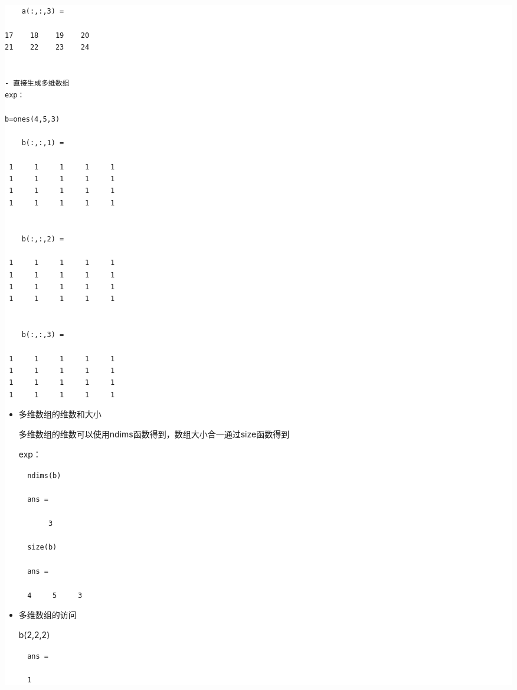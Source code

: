 
        a(:,:,3) =   
          
    17    18    19    20   
    21    22    23    24     
    
    
    - 直接生成多维数组    
    exp：   
    
    b=ones(4,5,3)     
    
        b(:,:,1) =    

     1     1     1     1     1   
     1     1     1     1     1   
     1     1     1     1     1   
     1     1     1     1     1   


        b(:,:,2) =   

     1     1     1     1     1   
     1     1     1     1     1   
     1     1     1     1     1   
     1     1     1     1     1   


        b(:,:,3) =    

     1     1     1     1     1    
     1     1     1     1     1    
     1     1     1     1     1    
     1     1     1     1     1      
     
     
     
     
- 多维数组的维数和大小     

    多维数组的维数可以使用ndims函数得到，数组大小合一通过size函数得到    
    
    exp：   
    
        ndims(b)   
        
        ans =

             3
        
        size(b)   
        
        ans =   

        4     5     3    
        
        
        
- 多维数组的访问    

    b(2,2,2)   
    
        ans =

        1
